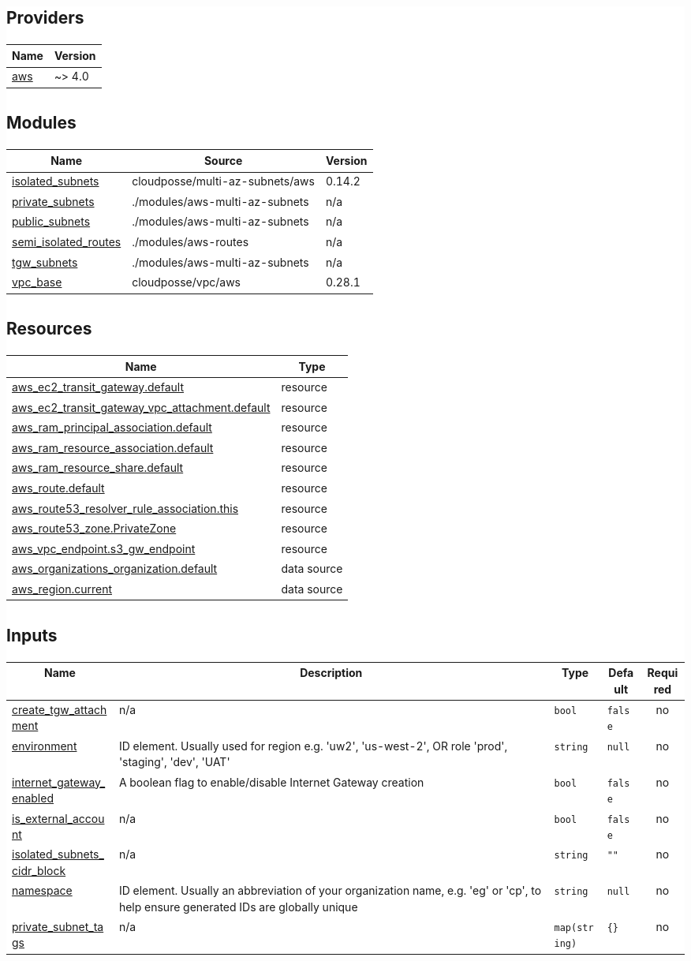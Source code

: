 ## Providers

| Name | Version |
|------|---------|
| <a name="provider_aws"></a> [aws](#provider\_aws) | ~> 4.0 |

## Modules

| Name | Source | Version |
|------|--------|---------|
| <a name="module_isolated_subnets"></a> [isolated\_subnets](#module\_isolated\_subnets) | cloudposse/multi-az-subnets/aws | 0.14.2 |
| <a name="module_private_subnets"></a> [private\_subnets](#module\_private\_subnets) | ./modules/aws-multi-az-subnets | n/a |
| <a name="module_public_subnets"></a> [public\_subnets](#module\_public\_subnets) | ./modules/aws-multi-az-subnets | n/a |
| <a name="module_semi_isolated_routes"></a> [semi\_isolated\_routes](#module\_semi\_isolated\_routes) | ./modules/aws-routes | n/a |
| <a name="module_tgw_subnets"></a> [tgw\_subnets](#module\_tgw\_subnets) | ./modules/aws-multi-az-subnets | n/a |
| <a name="module_vpc_base"></a> [vpc\_base](#module\_vpc\_base) | cloudposse/vpc/aws | 0.28.1 |

## Resources

| Name | Type |
|------|------|
| [aws_ec2_transit_gateway.default](https://registry.terraform.io/providers/hashicorp/aws/latest/docs/resources/ec2_transit_gateway) | resource |
| [aws_ec2_transit_gateway_vpc_attachment.default](https://registry.terraform.io/providers/hashicorp/aws/latest/docs/resources/ec2_transit_gateway_vpc_attachment) | resource |
| [aws_ram_principal_association.default](https://registry.terraform.io/providers/hashicorp/aws/latest/docs/resources/ram_principal_association) | resource |
| [aws_ram_resource_association.default](https://registry.terraform.io/providers/hashicorp/aws/latest/docs/resources/ram_resource_association) | resource |
| [aws_ram_resource_share.default](https://registry.terraform.io/providers/hashicorp/aws/latest/docs/resources/ram_resource_share) | resource |
| [aws_route.default](https://registry.terraform.io/providers/hashicorp/aws/latest/docs/resources/route) | resource |
| [aws_route53_resolver_rule_association.this](https://registry.terraform.io/providers/hashicorp/aws/latest/docs/resources/route53_resolver_rule_association) | resource |
| [aws_route53_zone.PrivateZone](https://registry.terraform.io/providers/hashicorp/aws/latest/docs/resources/route53_zone) | resource |
| [aws_vpc_endpoint.s3_gw_endpoint](https://registry.terraform.io/providers/hashicorp/aws/latest/docs/resources/vpc_endpoint) | resource |
| [aws_organizations_organization.default](https://registry.terraform.io/providers/hashicorp/aws/latest/docs/data-sources/organizations_organization) | data source |
| [aws_region.current](https://registry.terraform.io/providers/hashicorp/aws/latest/docs/data-sources/region) | data source |

## Inputs

| Name | Description | Type | Default | Required |
|------|-------------|------|---------|:--------:|
| <a name="input_create_tgw_attachment"></a> [create\_tgw\_attachment](#input\_create\_tgw\_attachment) | n/a | `bool` | `false` | no |
| <a name="input_environment"></a> [environment](#input\_environment) | ID element. Usually used for region e.g. 'uw2', 'us-west-2', OR role 'prod', 'staging', 'dev', 'UAT' | `string` | `null` | no |
| <a name="input_internet_gateway_enabled"></a> [internet\_gateway\_enabled](#input\_internet\_gateway\_enabled) | A boolean flag to enable/disable Internet Gateway creation | `bool` | `false` | no |
| <a name="input_is_external_account"></a> [is\_external\_account](#input\_is\_external\_account) | n/a | `bool` | `false` | no |
| <a name="input_isolated_subnets_cidr_block"></a> [isolated\_subnets\_cidr\_block](#input\_isolated\_subnets\_cidr\_block) | n/a | `string` | `""` | no |
| <a name="input_namespace"></a> [namespace](#input\_namespace) | ID element. Usually an abbreviation of your organization name, e.g. 'eg' or 'cp', to help ensure generated IDs are globally unique | `string` | `null` | no |
| <a name="input_private_subnet_tags"></a> [private\_subnet\_tags](#input\_private\_subnet\_tags) | n/a | `map(string)` | `{}` | no |
